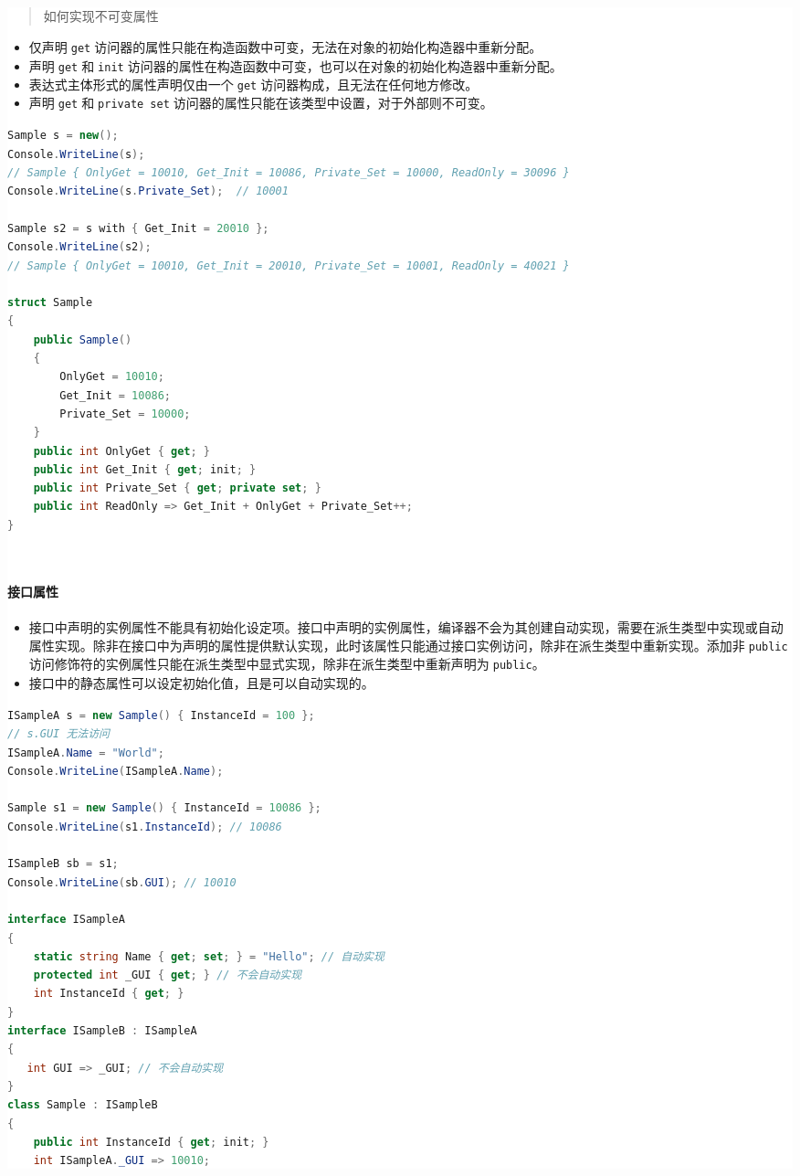 > 如何实现不可变属性

- 仅声明 `get` 访问器的属性只能在构造函数中可变，无法在对象的初始化构造器中重新分配。
- 声明 `get` 和 `init` 访问器的属性在构造函数中可变，也可以在对象的初始化构造器中重新分配。
- 表达式主体形式的属性声明仅由一个 `get` 访问器构成，且无法在任何地方修改。
- 声明 `get` 和 `private set` 访问器的属性只能在该类型中设置，对于外部则不可变。

```csharp
Sample s = new();
Console.WriteLine(s);
// Sample { OnlyGet = 10010, Get_Init = 10086, Private_Set = 10000, ReadOnly = 30096 }
Console.WriteLine(s.Private_Set);  // 10001

Sample s2 = s with { Get_Init = 20010 };
Console.WriteLine(s2);
// Sample { OnlyGet = 10010, Get_Init = 20010, Private_Set = 10001, ReadOnly = 40021 }

struct Sample
{
    public Sample()
    {
        OnlyGet = 10010;
        Get_Init = 10086;
        Private_Set = 10000;
    }
    public int OnlyGet { get; }
    public int Get_Init { get; init; }
    public int Private_Set { get; private set; }
    public int ReadOnly => Get_Init + OnlyGet + Private_Set++;
}
```

<br>

#### 接口属性

- 接口中声明的实例属性不能具有初始化设定项。接口中声明的实例属性，编译器不会为其创建自动实现，需要在派生类型中实现或自动属性实现。除非在接口中为声明的属性提供默认实现，此时该属性只能通过接口实例访问，除非在派生类型中重新实现。添加非 `public` 访问修饰符的实例属性只能在派生类型中显式实现，除非在派生类型中重新声明为 `public`。
- 接口中的静态属性可以设定初始化值，且是可以自动实现的。

```csharp
ISampleA s = new Sample() { InstanceId = 100 };
// s.GUI 无法访问
ISampleA.Name = "World";
Console.WriteLine(ISampleA.Name);

Sample s1 = new Sample() { InstanceId = 10086 };
Console.WriteLine(s1.InstanceId); // 10086

ISampleB sb = s1;
Console.WriteLine(sb.GUI); // 10010

interface ISampleA
{
    static string Name { get; set; } = "Hello"; // 自动实现
    protected int _GUI { get; } // 不会自动实现
    int InstanceId { get; } 
}
interface ISampleB : ISampleA
{
   int GUI => _GUI; // 不会自动实现
}
class Sample : ISampleB
{
    public int InstanceId { get; init; }
    int ISampleA._GUI => 10010;
```